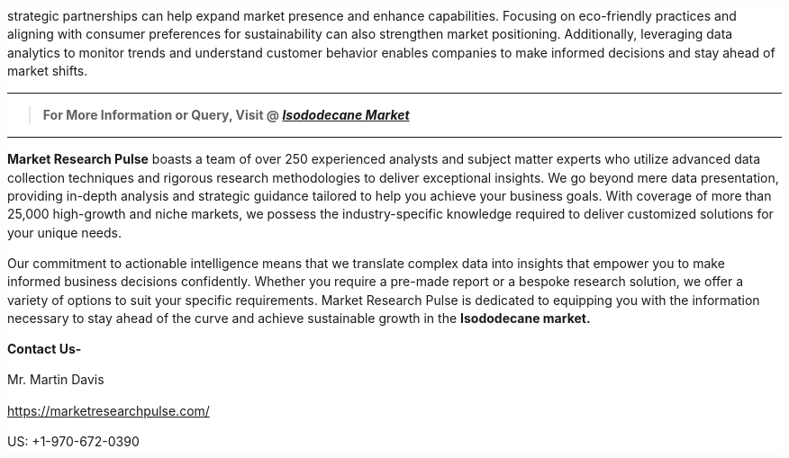strategic partnerships can help expand market presence and enhance capabilities. Focusing on eco-friendly practices and aligning with consumer preferences for sustainability can also strengthen market positioning. Additionally, leveraging data analytics to monitor trends and understand customer behavior enables companies to make informed decisions and stay ahead of market shifts.</p><hr /><blockquote><p><strong>For More Information or Query, Visit @&nbsp;<em><a href="https://marketresearchpulse.com/report/39436/isododecane-market?utm_source=Linkedin&utm_medium=0112">Isododecane Market</a></em></strong></p></blockquote><hr /><p><strong>Market Research Pulse</strong> boasts a team of over 250 experienced analysts and subject matter experts who utilize advanced data collection techniques and rigorous research methodologies to deliver exceptional insights. We go beyond mere data presentation, providing in-depth analysis and strategic guidance tailored to help you achieve your business goals. With coverage of more than 25,000 high-growth and niche markets, we possess the industry-specific knowledge required to deliver customized solutions for your unique needs.</p><p>Our commitment to actionable intelligence means that we translate complex data into insights that empower you to make informed business decisions confidently. Whether you require a pre-made report or a bespoke research solution, we offer a variety of options to suit your specific requirements. Market Research Pulse is dedicated to equipping you with the information necessary to stay ahead of the curve and achieve sustainable growth in the <strong>Isododecane market.</strong></p><p><strong>Contact Us-</strong></p><p>Mr. Martin Davis</p><p>https://marketresearchpulse.com/</p><p>US: +1-970-672-0390</p>
